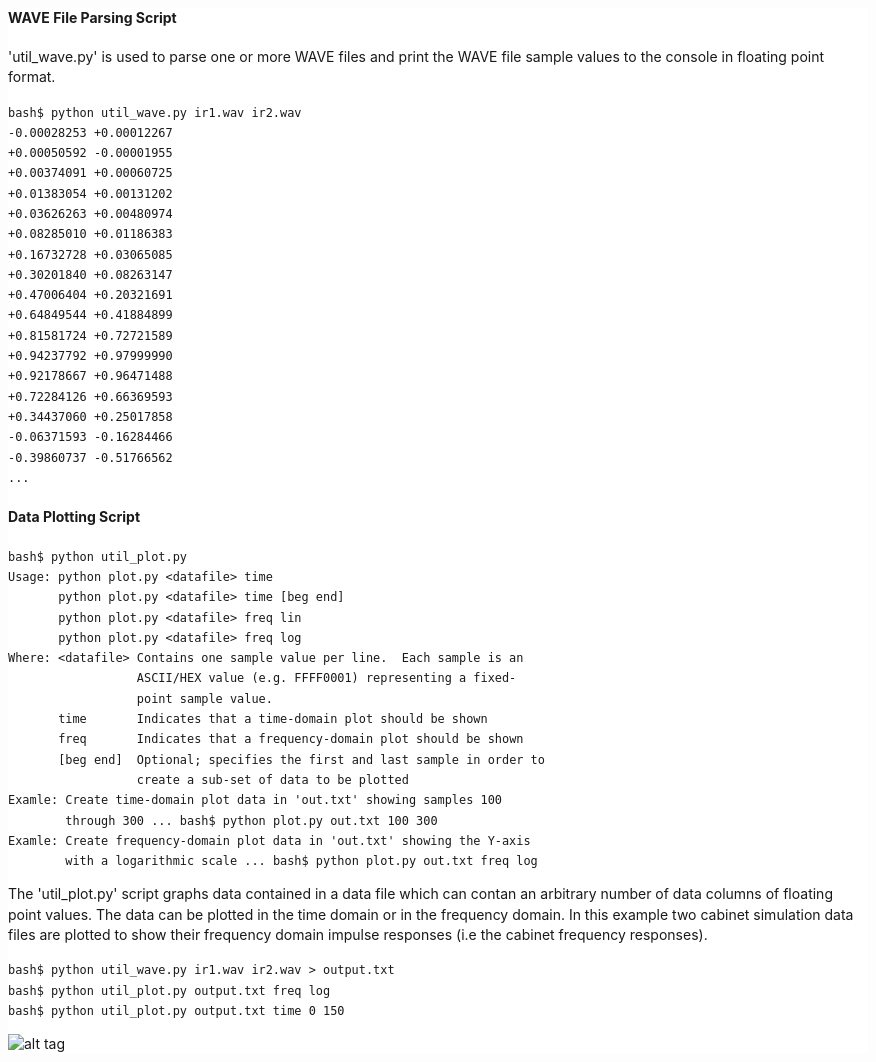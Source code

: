 #### WAVE File Parsing Script

'util_wave.py' is used to parse one or more WAVE files and print the WAVE file sample values to the console in floating point format.

```
bash$ python util_wave.py ir1.wav ir2.wav
-0.00028253 +0.00012267 
+0.00050592 -0.00001955 
+0.00374091 +0.00060725 
+0.01383054 +0.00131202 
+0.03626263 +0.00480974 
+0.08285010 +0.01186383 
+0.16732728 +0.03065085 
+0.30201840 +0.08263147 
+0.47006404 +0.20321691 
+0.64849544 +0.41884899 
+0.81581724 +0.72721589 
+0.94237792 +0.97999990 
+0.92178667 +0.96471488 
+0.72284126 +0.66369593 
+0.34437060 +0.25017858 
-0.06371593 -0.16284466 
-0.39860737 -0.51766562 
...
```

#### Data Plotting Script

```
bash$ python util_plot.py
Usage: python plot.py <datafile> time
       python plot.py <datafile> time [beg end]
       python plot.py <datafile> freq lin
       python plot.py <datafile> freq log
Where: <datafile> Contains one sample value per line.  Each sample is an
                  ASCII/HEX value (e.g. FFFF0001) representing a fixed-
                  point sample value.
       time       Indicates that a time-domain plot should be shown
       freq       Indicates that a frequency-domain plot should be shown
       [beg end]  Optional; specifies the first and last sample in order to
                  create a sub-set of data to be plotted
Examle: Create time-domain plot data in 'out.txt' showing samples 100
        through 300 ... bash$ python plot.py out.txt 100 300
Examle: Create frequency-domain plot data in 'out.txt' showing the Y-axis
        with a logarithmic scale ... bash$ python plot.py out.txt freq log
```

The 'util_plot.py' script graphs data contained in a data file which can contan an arbitrary number of data columns of floating point values.  The data can be plotted in the time domain or in the frequency domain.  In this example two cabinet simulation data files are plotted to show their frequency domain impulse responses (i.e the cabinet frequency responses).

```
bash$ python util_wave.py ir1.wav ir2.wav > output.txt
bash$ python util_plot.py output.txt freq log
bash$ python util_plot.py output.txt time 0 150
```
![alt tag](https://raw.githubusercontent.com/markseel/flexfx_kit/master/util_plot.png)
